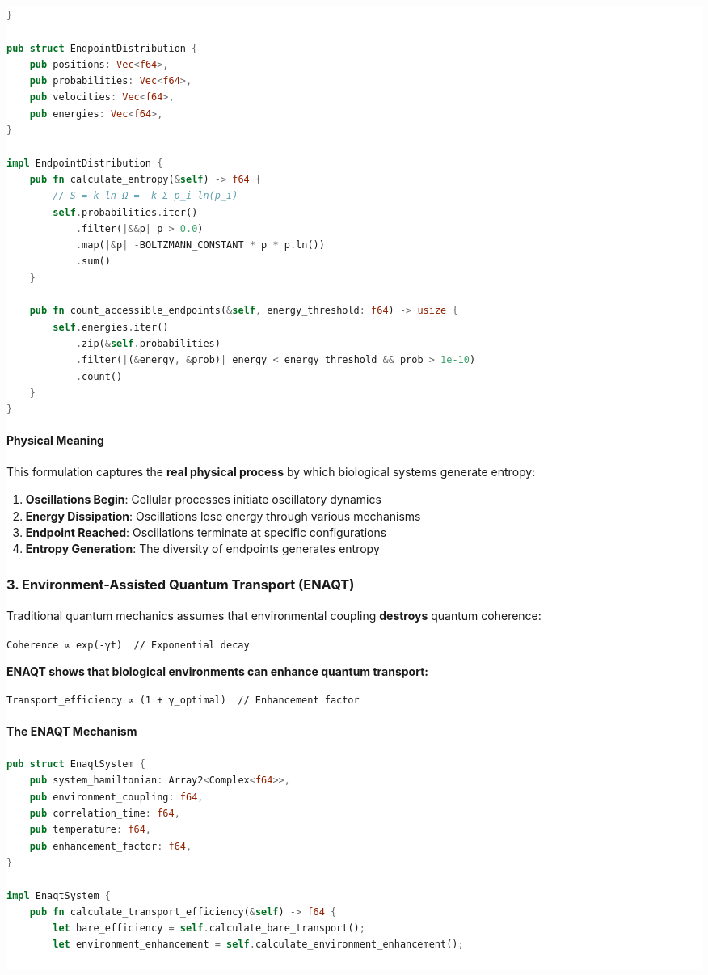 ```rust
}

pub struct EndpointDistribution {
    pub positions: Vec<f64>,
    pub probabilities: Vec<f64>,
    pub velocities: Vec<f64>,
    pub energies: Vec<f64>,
}

impl EndpointDistribution {
    pub fn calculate_entropy(&self) -> f64 {
        // S = k ln Ω = -k Σ p_i ln(p_i)
        self.probabilities.iter()
            .filter(|&&p| p > 0.0)
            .map(|&p| -BOLTZMANN_CONSTANT * p * p.ln())
            .sum()
    }
    
    pub fn count_accessible_endpoints(&self, energy_threshold: f64) -> usize {
        self.energies.iter()
            .zip(&self.probabilities)
            .filter(|(&energy, &prob)| energy < energy_threshold && prob > 1e-10)
            .count()
    }
}
```

#### Physical Meaning

This formulation captures the **real physical process** by which biological systems generate entropy:

1. **Oscillations Begin**: Cellular processes initiate oscillatory dynamics
2. **Energy Dissipation**: Oscillations lose energy through various mechanisms
3. **Endpoint Reached**: Oscillations terminate at specific configurations
4. **Entropy Generation**: The diversity of endpoints generates entropy

### 3. Environment-Assisted Quantum Transport (ENAQT)

Traditional quantum mechanics assumes that environmental coupling **destroys** quantum coherence:

```
Coherence ∝ exp(-γt)  // Exponential decay
```

**ENAQT shows that biological environments can enhance quantum transport:**

```
Transport_efficiency ∝ (1 + γ_optimal)  // Enhancement factor
```

#### The ENAQT Mechanism

```rust
pub struct EnaqtSystem {
    pub system_hamiltonian: Array2<Complex<f64>>,
    pub environment_coupling: f64,
    pub correlation_time: f64,
    pub temperature: f64,
    pub enhancement_factor: f64,
}

impl EnaqtSystem {
    pub fn calculate_transport_efficiency(&self) -> f64 {
        let bare_efficiency = self.calculate_bare_transport();
        let environment_enhancement = self.calculate_environment_enhancement();
        
```